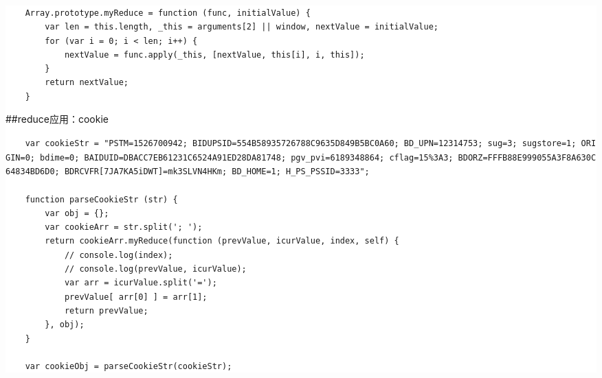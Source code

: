         Array.prototype.myReduce = function (func, initialValue) {
            var len = this.length, _this = arguments[2] || window, nextValue = initialValue;
            for (var i = 0; i < len; i++) {
                nextValue = func.apply(_this, [nextValue, this[i], i, this]);
            }
            return nextValue;
        }

##reduce应用：cookie

		var cookieStr = "PSTM=1526700942; BIDUPSID=554B58935726788C9635D849B5BC0A60; BD_UPN=12314753; sug=3; sugstore=1; ORIGIN=0; bdime=0; BAIDUID=DBACC7EB61231C6524A91ED28DA81748; pgv_pvi=6189348864; cflag=15%3A3; BDORZ=FFFB88E999055A3F8A630C64834BD6D0; BDRCVFR[7JA7KA5iDWT]=mk3SLVN4HKm; BD_HOME=1; H_PS_PSSID=3333";

        function parseCookieStr (str) {
            var obj = {};
            var cookieArr = str.split('; ');
            return cookieArr.myReduce(function (prevValue, icurValue, index, self) {
                // console.log(index);
                // console.log(prevValue, icurValue);
                var arr = icurValue.split('=');
                prevValue[ arr[0] ] = arr[1];
                return prevValue;
            }, obj);
        }

        var cookieObj = parseCookieStr(cookieStr);
